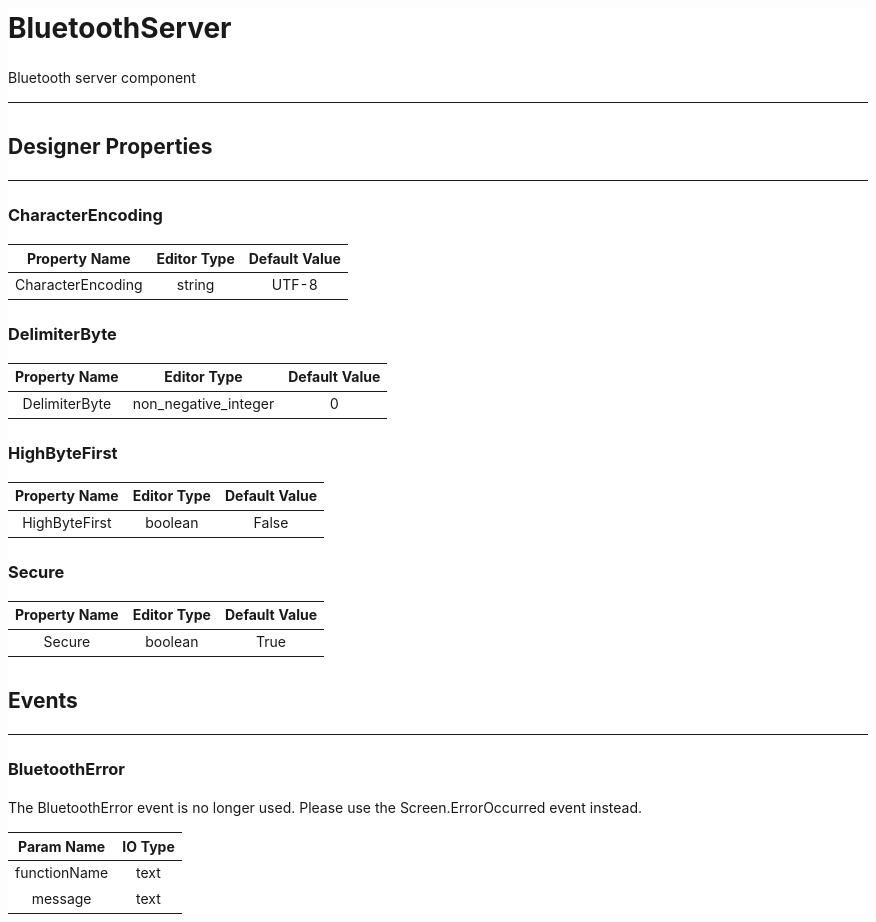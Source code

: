

# BluetoothServer

Bluetooth server component

---

## Designer Properties

---

### CharacterEncoding

|   Property Name   | Editor Type | Default Value |
| :---------------: | :---------: | :-----------: |
| CharacterEncoding |    string   |     UTF-8     |

### DelimiterByte

| Property Name |      Editor Type     | Default Value |
| :-----------: | :------------------: | :-----------: |
| DelimiterByte | non_negative_integer |       0       |

### HighByteFirst

| Property Name | Editor Type | Default Value |
| :-----------: | :---------: | :-----------: |
| HighByteFirst |   boolean   |     False     |

### Secure

| Property Name | Editor Type | Default Value |
| :-----------: | :---------: | :-----------: |
|     Secure    |   boolean   |      True     |

## Events

---

### BluetoothError

<div block-type = "component_event" component-selector = "BluetoothServer" event-selector = "BluetoothError" id = "bluetoothserver-bluetootherror"></div>

The BluetoothError event is no longer used. Please use the Screen.ErrorOccurred event instead.

|  Param Name  | IO Type |
| :----------: | :-----: |
| functionName |   text  |
|    message   |   text  |
